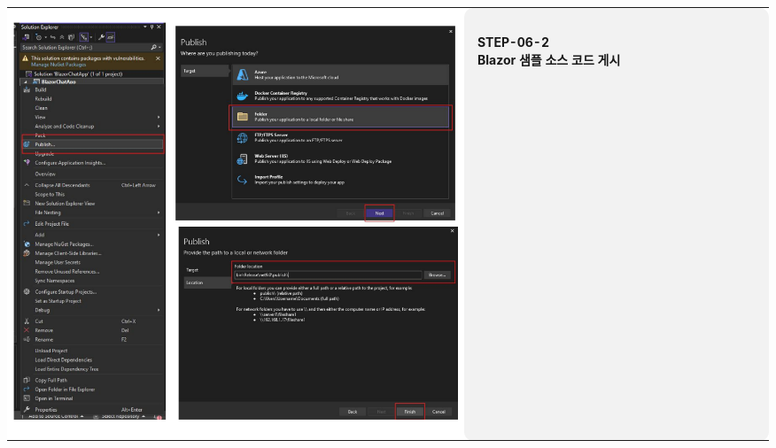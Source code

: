 
</td>
</tr>
</table>

<table>
<tr>
<td width="60%">

![AICON](./Images/STEP-06-2-blazor.png) 

</td>
<td width="40%" valign="top" style="background-color:#f2f2f2; padding:15px; border-radius:10px;">
   
**STEP-06-2**  
**Blazor 샘플 소스 코드  게시**  
